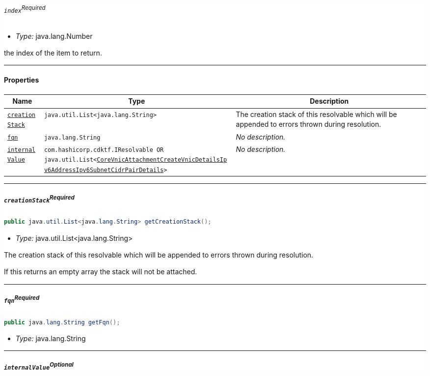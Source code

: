 ###### `index`<sup>Required</sup> <a name="index" id="rhizo-co-terraform-provider-oci.coreVnicAttachment.CoreVnicAttachmentCreateVnicDetailsIpv6AddressIpv6SubnetCidrPairDetailsList.get.parameter.index"></a>

- *Type:* java.lang.Number

the index of the item to return.

---


#### Properties <a name="Properties" id="Properties"></a>

| **Name** | **Type** | **Description** |
| --- | --- | --- |
| <code><a href="#rhizo-co-terraform-provider-oci.coreVnicAttachment.CoreVnicAttachmentCreateVnicDetailsIpv6AddressIpv6SubnetCidrPairDetailsList.property.creationStack">creationStack</a></code> | <code>java.util.List<java.lang.String></code> | The creation stack of this resolvable which will be appended to errors thrown during resolution. |
| <code><a href="#rhizo-co-terraform-provider-oci.coreVnicAttachment.CoreVnicAttachmentCreateVnicDetailsIpv6AddressIpv6SubnetCidrPairDetailsList.property.fqn">fqn</a></code> | <code>java.lang.String</code> | *No description.* |
| <code><a href="#rhizo-co-terraform-provider-oci.coreVnicAttachment.CoreVnicAttachmentCreateVnicDetailsIpv6AddressIpv6SubnetCidrPairDetailsList.property.internalValue">internalValue</a></code> | <code>com.hashicorp.cdktf.IResolvable OR java.util.List<<a href="#rhizo-co-terraform-provider-oci.coreVnicAttachment.CoreVnicAttachmentCreateVnicDetailsIpv6AddressIpv6SubnetCidrPairDetails">CoreVnicAttachmentCreateVnicDetailsIpv6AddressIpv6SubnetCidrPairDetails</a>></code> | *No description.* |

---

##### `creationStack`<sup>Required</sup> <a name="creationStack" id="rhizo-co-terraform-provider-oci.coreVnicAttachment.CoreVnicAttachmentCreateVnicDetailsIpv6AddressIpv6SubnetCidrPairDetailsList.property.creationStack"></a>

```java
public java.util.List<java.lang.String> getCreationStack();
```

- *Type:* java.util.List<java.lang.String>

The creation stack of this resolvable which will be appended to errors thrown during resolution.

If this returns an empty array the stack will not be attached.

---

##### `fqn`<sup>Required</sup> <a name="fqn" id="rhizo-co-terraform-provider-oci.coreVnicAttachment.CoreVnicAttachmentCreateVnicDetailsIpv6AddressIpv6SubnetCidrPairDetailsList.property.fqn"></a>

```java
public java.lang.String getFqn();
```

- *Type:* java.lang.String

---

##### `internalValue`<sup>Optional</sup> <a name="internalValue" id="rhizo-co-terraform-provider-oci.coreVnicAttachment.CoreVnicAttachmentCreateVnicDetailsIpv6AddressIpv6SubnetCidrPairDetailsList.property.internalValue"></a>
